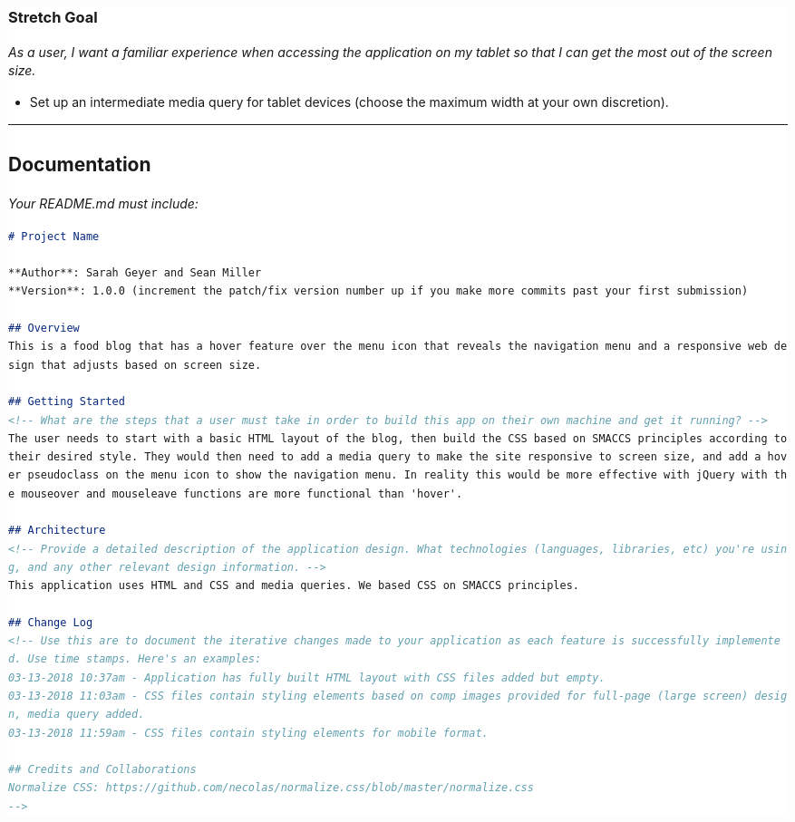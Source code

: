 ### Stretch Goal

*As a user, I want a familiar experience when accessing the application on my tablet so that I can get the most out of the screen size.*
- Set up an intermediate media query for tablet devices (choose the maximum width at your own discretion).

---

## Documentation  
_Your README.md must include:_

```md
# Project Name

**Author**: Sarah Geyer and Sean Miller
**Version**: 1.0.0 (increment the patch/fix version number up if you make more commits past your first submission)

## Overview
This is a food blog that has a hover feature over the menu icon that reveals the navigation menu and a responsive web design that adjusts based on screen size.

## Getting Started
<!-- What are the steps that a user must take in order to build this app on their own machine and get it running? -->
The user needs to start with a basic HTML layout of the blog, then build the CSS based on SMACCS principles according to their desired style. They would then need to add a media query to make the site responsive to screen size, and add a hover pseudoclass on the menu icon to show the navigation menu. In reality this would be more effective with jQuery with the mouseover and mouseleave functions are more functional than 'hover'.

## Architecture
<!-- Provide a detailed description of the application design. What technologies (languages, libraries, etc) you're using, and any other relevant design information. -->
This application uses HTML and CSS and media queries. We based CSS on SMACCS principles.

## Change Log
<!-- Use this are to document the iterative changes made to your application as each feature is successfully implemented. Use time stamps. Here's an examples:
03-13-2018 10:37am - Application has fully built HTML layout with CSS files added but empty.
03-13-2018 11:03am - CSS files contain styling elements based on comp images provided for full-page (large screen) design, media query added.
03-13-2018 11:59am - CSS files contain styling elements for mobile format.

## Credits and Collaborations
Normalize CSS: https://github.com/necolas/normalize.css/blob/master/normalize.css 
-->
```
